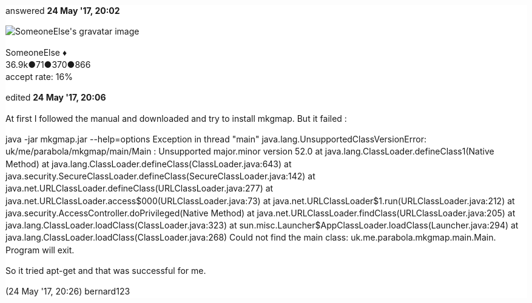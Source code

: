 &#10;</div>
<div class="post-update-info-container">
<div class="post-update-info post-update-info-user">
<p>answered <strong>24 May '17, 20:02</strong></p>
<img src="https://secure.gravatar.com/avatar/0bf1aa22f7f5e045b0eb8beb79fe7907?s=32&amp;d=identicon&amp;r=g" class="gravatar" width="32" height="32" alt="SomeoneElse&#39;s gravatar image" />
<p><span>SomeoneElse ♦</span><br />
<span class="score" title="36866 reputation points"><span>36.9k</span></span><span title="71 badges"><span class="badge1">●</span><span class="badgecount">71</span></span><span title="370 badges"><span class="silver">●</span><span class="badgecount">370</span></span><span title="866 badges"><span class="bronze">●</span><span class="badgecount">866</span></span><br />
<span class="accept_rate" title="Rate of the user&#39;s accepted answers">accept rate:</span> <span title="SomeoneElse has 228 accepted answers">16%</span></p>
</div>
<div class="post-update-info post-update-info-edited">
<p><span> edited <strong>24 May '17, 20:06</strong> </span></p>
</div>
</div>
<div id="comments-container-56298" class="comments-container">
<span id="56303"></span>
<div id="comment-56303" class="comment">
<div id="post-56303-score" class="comment-score">
&#10;</div>
<div class="comment-text">
<p>At first I followed the manual and downloaded and try to install mkgmap. But it failed :</p>
<p>java -jar mkgmap.jar --help=options Exception in thread "main" java.lang.UnsupportedClassVersionError: uk/me/parabola/mkgmap/main/Main : Unsupported major.minor version 52.0 at java.lang.ClassLoader.defineClass1(Native Method) at java.lang.ClassLoader.defineClass(ClassLoader.java:643) at java.security.SecureClassLoader.defineClass(SecureClassLoader.java:142) at java.net.URLClassLoader.defineClass(URLClassLoader.java:277) at java.net.URLClassLoader.access$000(URLClassLoader.java:73) at java.net.URLClassLoader$1.run(URLClassLoader.java:212) at java.security.AccessController.doPrivileged(Native Method) at java.net.URLClassLoader.findClass(URLClassLoader.java:205) at java.lang.ClassLoader.loadClass(ClassLoader.java:323) at sun.misc.Launcher$AppClassLoader.loadClass(Launcher.java:294) at java.lang.ClassLoader.loadClass(ClassLoader.java:268) Could not find the main class: uk.me.parabola.mkgmap.main.Main. Program will exit.</p>
<p>So it tried apt-get and that was successful for me.</p>
</div>
<div id="comment-56303-info" class="comment-info">
<span class="comment-age">(24 May '17, 20:26)</span> <span class="comment-user userinfo">bernard123</span>
</div>
</div>
</div>
<div id="comment-tools-56298" class="comment-tools">
&#10;</div>
<div class="clear">
&#10;</div>
<div id="comment-56298-form-container" class="comment-form-container">
&#10;</div>
<div class="clear">
&#10;</div>
</div></td>
</tr>
</tbody>
</table>
